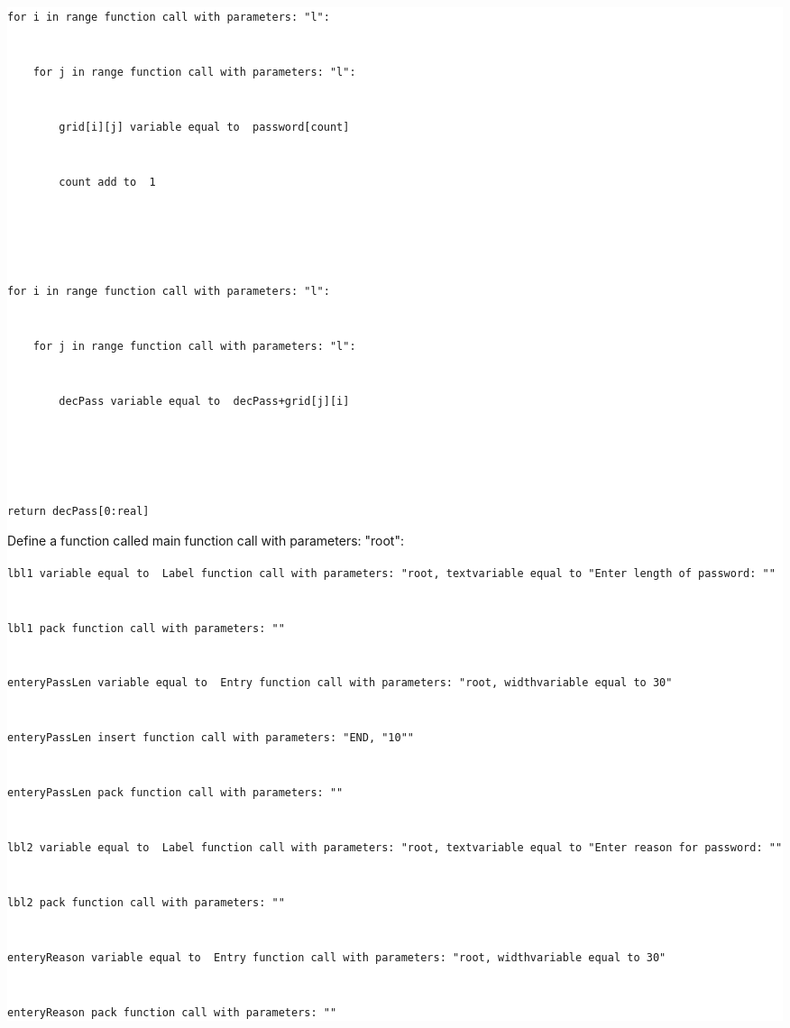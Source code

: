 



    for i in range function call with parameters: "l":


        for j in range function call with parameters: "l":


            grid[i][j] variable equal to  password[count]


            count add to  1





    for i in range function call with parameters: "l":


        for j in range function call with parameters: "l":


            decPass variable equal to  decPass+grid[j][i]





    return decPass[0:real]








Define a function called  main function call with parameters: "root":


    lbl1 variable equal to  Label function call with parameters: "root, textvariable equal to "Enter length of password: ""


    lbl1 pack function call with parameters: ""


    enteryPassLen variable equal to  Entry function call with parameters: "root, widthvariable equal to 30"


    enteryPassLen insert function call with parameters: "END, "10""


    enteryPassLen pack function call with parameters: ""


    lbl2 variable equal to  Label function call with parameters: "root, textvariable equal to "Enter reason for password: ""


    lbl2 pack function call with parameters: ""


    enteryReason variable equal to  Entry function call with parameters: "root, widthvariable equal to 30"


    enteryReason pack function call with parameters: ""

